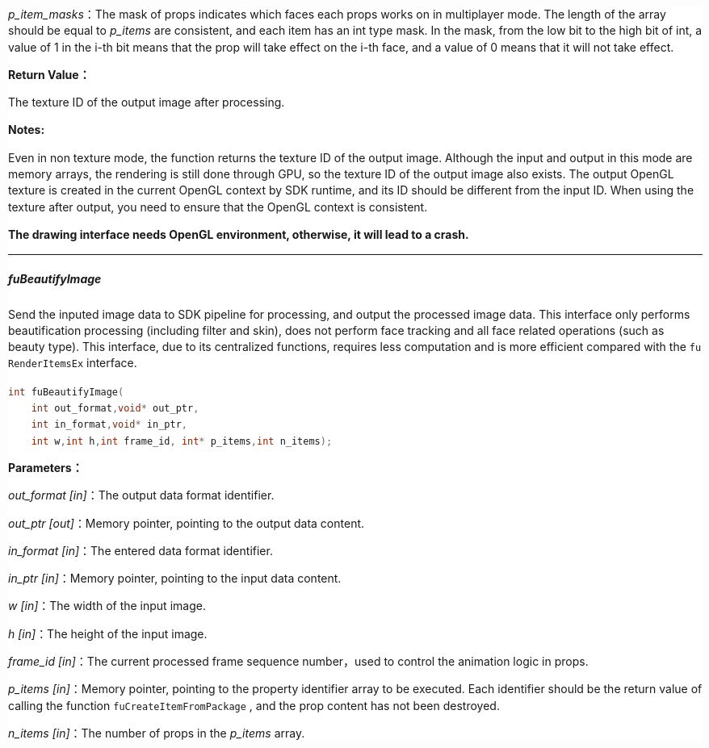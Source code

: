 
*p_item_masks*：The mask of props indicates which faces each props works on in multiplayer mode. The length of the array should be equal to *p_items*  are consistent, and each item has an int type mask. In the mask, from the low bit to the high bit of int, a value of 1 in the i-th bit means that the prop will take effect on the i-th face, and a value of 0 means that it will not take effect.


__Return Value：__  

The texture ID of the output image after processing.

__Notes:__  

Even in non texture mode, the function returns the texture ID of the output image. Although the input and output in this mode are memory arrays, the rendering is still done through GPU, so the texture ID of the output image also exists. The output OpenGL texture is created in the current OpenGL context by SDK runtime, and its ID should be different from the input ID. When using the texture after output, you need to ensure that the OpenGL context is consistent.

**The drawing interface needs OpenGL environment, otherwise, it will lead to a crash.**  

------
##### fuBeautifyImage
Send the inputed image data to SDK pipeline for processing, and output the processed image data. This interface only performs beautification processing (including filter and skin), does not perform face tracking and all face related operations (such as beauty type). This interface, due to its centralized functions, requires less computation and is more efficient compared with the ```fuRenderItemsEx```  interface.


```C
int fuBeautifyImage(
	int out_format,void* out_ptr,
	int in_format,void* in_ptr,
	int w,int h,int frame_id, int* p_items,int n_items);
```

__Parameters：__  

*out_format [in]*：The output data format identifier.

*out_ptr [out]*：Memory pointer, pointing to the output data content.

*in_format [in]*：The entered data format identifier. 

*in_ptr [in]*：Memory pointer, pointing to the input data content.

*w [in]*：The width of the input image.

*h [in]*：The height of the input image.

*frame_id [in]*：The current processed frame sequence number，used to control the animation logic in props.

*p_items [in]*：Memory pointer, pointing to the property identifier array to be executed. Each identifier should be the return value of calling the function ```fuCreateItemFromPackage``` , and the prop content has not been destroyed.

*n_items [in]*：The number of props in the *p_items* array.

